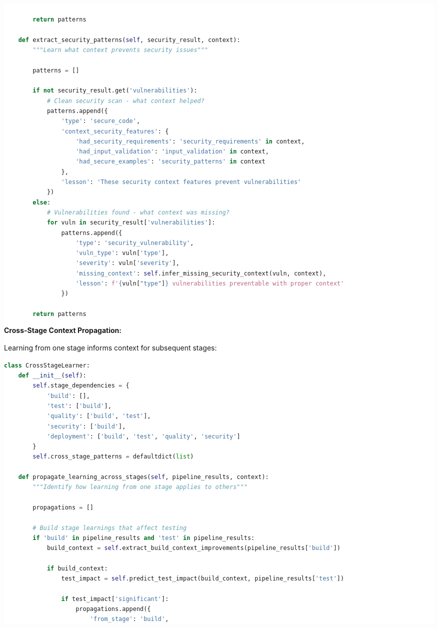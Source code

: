 ```python

        return patterns

    def extract_security_patterns(self, security_result, context):
        """Learn what context prevents security issues"""

        patterns = []

        if not security_result.get('vulnerabilities'):
            # Clean security scan - what context helped?
            patterns.append({
                'type': 'secure_code',
                'context_security_features': {
                    'had_security_requirements': 'security_requirements' in context,
                    'had_input_validation': 'input_validation' in context,
                    'had_secure_examples': 'security_patterns' in context
                },
                'lesson': 'These security context features prevent vulnerabilities'
            })
        else:
            # Vulnerabilities found - what context was missing?
            for vuln in security_result['vulnerabilities']:
                patterns.append({
                    'type': 'security_vulnerability',
                    'vuln_type': vuln['type'],
                    'severity': vuln['severity'],
                    'missing_context': self.infer_missing_security_context(vuln, context),
                    'lesson': f'{vuln["type"]} vulnerabilities preventable with proper context'
                })

        return patterns
```

**Cross-Stage Context Propagation:**

Learning from one stage informs context for subsequent stages:

```python
class CrossStageLearner:
    def __init__(self):
        self.stage_dependencies = {
            'build': [],
            'test': ['build'],
            'quality': ['build', 'test'],
            'security': ['build'],
            'deployment': ['build', 'test', 'quality', 'security']
        }
        self.cross_stage_patterns = defaultdict(list)

    def propagate_learning_across_stages(self, pipeline_results, context):
        """Identify how learning from one stage applies to others"""

        propagations = []

        # Build stage learnings that affect testing
        if 'build' in pipeline_results and 'test' in pipeline_results:
            build_context = self.extract_build_context_improvements(pipeline_results['build'])

            if build_context:
                test_impact = self.predict_test_impact(build_context, pipeline_results['test'])

                if test_impact['significant']:
                    propagations.append({
                        'from_stage': 'build',
```